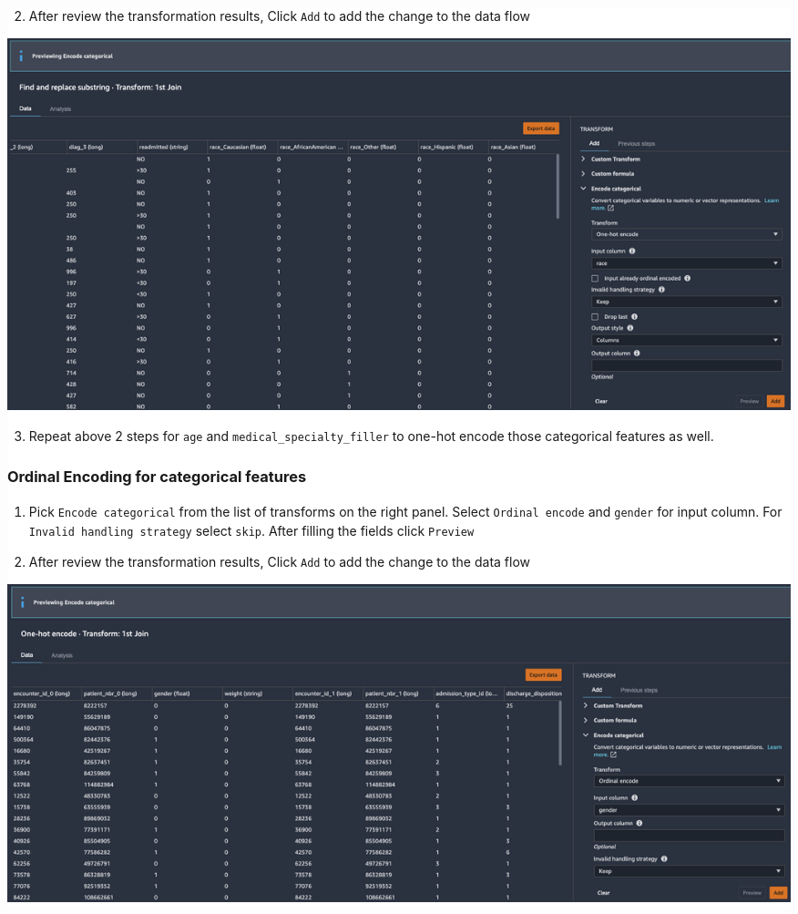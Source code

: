 2) After review the transformation results, Click `Add` to add the change to the data flow

![import_data](images/new-1hot-race.png)

3) Repeat above 2 steps for `age` and `medical_specialty_filler` to one-hot encode those categorical features as well.


###  Ordinal Encoding for categorical features 

1) Pick `Encode categorical` from the list of transforms on the right panel. Select `Ordinal encode` and `gender` for input column.  For `Invalid handling strategy` select `skip`.  After filling the fields click `Preview`

2) After review the transformation results, Click `Add` to add the change to the data flow

![import_data](images/new-ordinal-gender.png)
